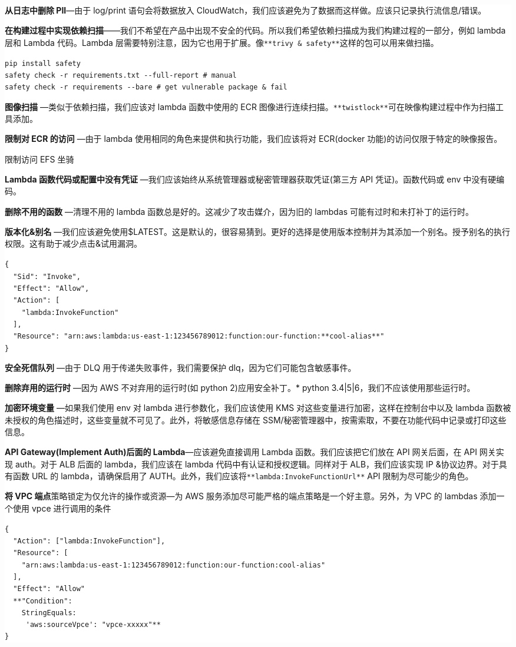 **从日志中删除 PII**—由于 log/print 语句会将数据放入 CloudWatch，我们应该避免为了数据而这样做。应该只记录执行流信息/错误。

**在构建过程中实现依赖扫描**——我们不希望在产品中出现不安全的代码。所以我们希望依赖扫描成为我们构建过程的一部分，例如 lambda 层和 Lambda 代码。Lambda 层需要特别注意，因为它也用于扩展。像`**trivy & safety**`这样的包可以用来做扫描。

```
pip install safety
safety check -r requirements.txt --full-report # manual
safety check -r requirements --bare # get vulnerable package & fail
```

**图像扫描** —类似于依赖扫描，我们应该对 lambda 函数中使用的 ECR 图像进行连续扫描。`**twistlock**`可在映像构建过程中作为扫描工具添加。

**限制对 ECR 的访问** —由于 lambda 使用相同的角色来提供和执行功能，我们应该将对 ECR(docker 功能)的访问仅限于特定的映像报告。

限制访问 EFS 坐骑

**Lambda 函数代码或配置中没有凭证** —我们应该始终从系统管理器或秘密管理器获取凭证(第三方 API 凭证)。函数代码或 env 中没有硬编码。

**删除不用的函数** —清理不用的 lambda 函数总是好的。这减少了攻击媒介，因为旧的 lambdas 可能有过时和未打补丁的运行时。

**版本化&别名** —我们应该避免使用$LATEST。这是默认的，很容易猜到。更好的选择是使用版本控制并为其添加一个别名。授予别名的执行权限。这有助于减少点击&试用漏洞。

```
{
  "Sid": "Invoke",
  "Effect": "Allow",
  "Action": [
    "lambda:InvokeFunction"
  ],
  "Resource": "arn:aws:lambda:us-east-1:123456789012:function:our-function:**cool-alias**"
}
```

**安全死信队列** —由于 DLQ 用于传递失败事件，我们需要保护 dlq，因为它们可能包含敏感事件。

**删除弃用的运行时** —因为 AWS 不对弃用的运行时(如 python 2)应用安全补丁。* python 3.4|5|6，我们不应该使用那些运行时。

**加密环境变量** —如果我们使用 env 对 lambda 进行参数化，我们应该使用 KMS 对这些变量进行加密，这样在控制台中以及 lambda 函数被未授权的角色描述时，这些变量就不可见了。此外，将敏感信息存储在 SSM/秘密管理器中，按需索取，不要在功能代码中记录或打印这些信息。

**API Gateway(Implement Auth)后面的 Lambda**—应该避免直接调用 Lambda 函数。我们应该把它们放在 API 网关后面，在 API 网关实现 auth。对于 ALB 后面的 lambda，我们应该在 lambda 代码中有认证和授权逻辑。同样对于 ALB，我们应该实现 IP &协议边界。对于具有函数 URL 的 lambda，请确保启用了 AUTH。此外，我们应该将`**lambda:InvokeFunctionUrl**` API 限制为尽可能少的角色。

**将 VPC 端点**策略锁定为仅允许的操作或资源—为 AWS 服务添加尽可能严格的端点策略是一个好主意。另外，为 VPC 的 lambdas 添加一个使用 vpce 进行调用的条件

```
{
  "Action": ["lambda:InvokeFunction"],
  "Resource": [
    "arn:aws:lambda:us-east-1:123456789012:function:our-function:cool-alias"
  ],
  "Effect": "Allow"
  **"Condition":
    StringEquals:
     'aws:sourceVpce': "vpce-xxxxx"**
}
```
